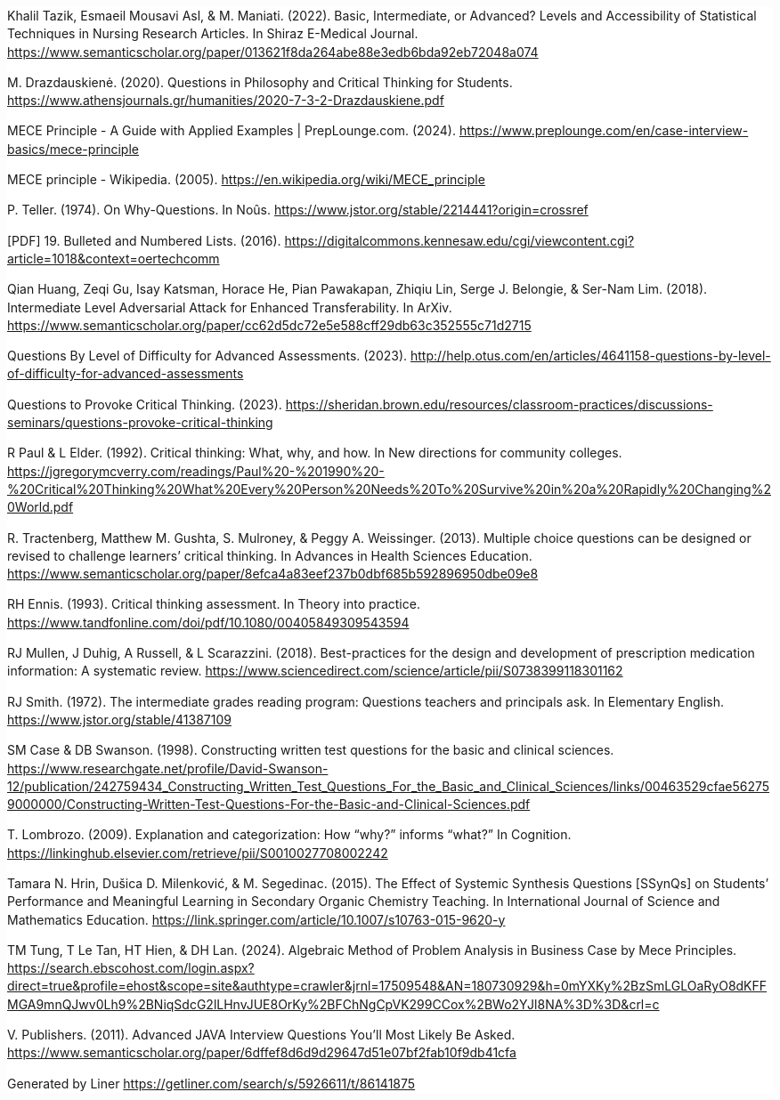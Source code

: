 Khalil Tazik, Esmaeil Mousavi Asl, & M. Maniati. (2022). Basic, Intermediate, or Advanced? Levels and Accessibility of Statistical Techniques in Nursing Research Articles. In Shiraz E-Medical Journal. https://www.semanticscholar.org/paper/013621f8da264abe88e3edb6bda92eb72048a074

M. Drazdauskienė. (2020). Questions in Philosophy and Critical Thinking for Students. https://www.athensjournals.gr/humanities/2020-7-3-2-Drazdauskiene.pdf

MECE Principle - A Guide with Applied Examples | PrepLounge.com. (2024). https://www.preplounge.com/en/case-interview-basics/mece-principle

MECE principle - Wikipedia. (2005). https://en.wikipedia.org/wiki/MECE_principle

P. Teller. (1974). On Why-Questions. In Noûs. https://www.jstor.org/stable/2214441?origin=crossref

[PDF] 19. Bulleted and Numbered Lists. (2016). https://digitalcommons.kennesaw.edu/cgi/viewcontent.cgi?article=1018&context=oertechcomm

Qian Huang, Zeqi Gu, Isay Katsman, Horace He, Pian Pawakapan, Zhiqiu Lin, Serge J. Belongie, & Ser-Nam Lim. (2018). Intermediate Level Adversarial Attack for Enhanced Transferability. In ArXiv. https://www.semanticscholar.org/paper/cc62d5dc72e5e588cff29db63c352555c71d2715

Questions By Level of Difficulty for Advanced Assessments. (2023). http://help.otus.com/en/articles/4641158-questions-by-level-of-difficulty-for-advanced-assessments

Questions to Provoke Critical Thinking. (2023). https://sheridan.brown.edu/resources/classroom-practices/discussions-seminars/questions-provoke-critical-thinking

R Paul & L Elder. (1992). Critical thinking: What, why, and how. In New directions for community colleges. https://jgregorymcverry.com/readings/Paul%20-%201990%20-%20Critical%20Thinking%20What%20Every%20Person%20Needs%20To%20Survive%20in%20a%20Rapidly%20Changing%20World.pdf

R. Tractenberg, Matthew M. Gushta, S. Mulroney, & Peggy A. Weissinger. (2013). Multiple choice questions can be designed or revised to challenge learners’ critical thinking. In Advances in Health Sciences Education. https://www.semanticscholar.org/paper/8efca4a83eef237b0dbf685b592896950dbe09e8

RH Ennis. (1993). Critical thinking assessment. In Theory into practice. https://www.tandfonline.com/doi/pdf/10.1080/00405849309543594

RJ Mullen, J Duhig, A Russell, & L Scarazzini. (2018). Best-practices for the design and development of prescription medication information: A systematic review. https://www.sciencedirect.com/science/article/pii/S0738399118301162

RJ Smith. (1972). The intermediate grades reading program: Questions teachers and principals ask. In Elementary English. https://www.jstor.org/stable/41387109

SM Case & DB Swanson. (1998). Constructing written test questions for the basic and clinical sciences. https://www.researchgate.net/profile/David-Swanson-12/publication/242759434_Constructing_Written_Test_Questions_For_the_Basic_and_Clinical_Sciences/links/00463529cfae562759000000/Constructing-Written-Test-Questions-For-the-Basic-and-Clinical-Sciences.pdf

T. Lombrozo. (2009). Explanation and categorization: How “why?” informs “what?” In Cognition. https://linkinghub.elsevier.com/retrieve/pii/S0010027708002242

Tamara N. Hrin, Dušica D. Milenković, & M. Segedinac. (2015). The Effect of Systemic Synthesis Questions [SSynQs] on Students’ Performance and Meaningful Learning in Secondary Organic Chemistry Teaching. In International Journal of Science and Mathematics Education. https://link.springer.com/article/10.1007/s10763-015-9620-y

TM Tung, T Le Tan, HT Hien, & DH Lan. (2024). Algebraic Method of Problem Analysis in Business Case by Mece Principles. https://search.ebscohost.com/login.aspx?direct=true&profile=ehost&scope=site&authtype=crawler&jrnl=17509548&AN=180730929&h=0mYXKy%2BzSmLGLOaRyO8dKFFMGA9mnQJwv0Lh9%2BNiqSdcG2lLHnvJUE8OrKy%2BFChNgCpVK299CCox%2BWo2YJl8NA%3D%3D&crl=c

V. Publishers. (2011). Advanced JAVA Interview Questions You’ll Most Likely Be Asked. https://www.semanticscholar.org/paper/6dffef8d6d9d29647d51e07bf2fab10f9db41cfa



Generated by Liner
https://getliner.com/search/s/5926611/t/86141875